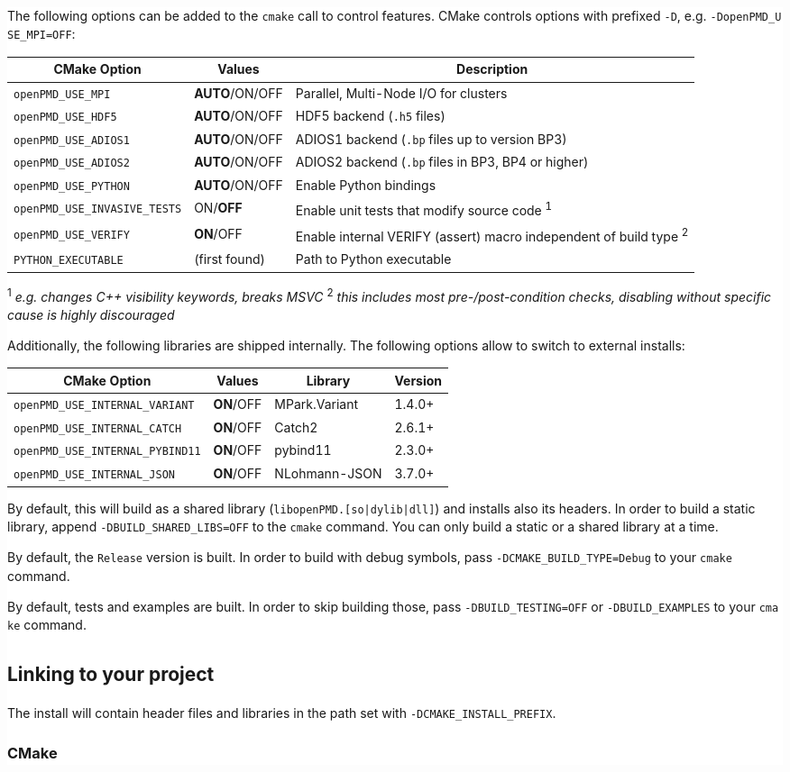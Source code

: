 
The following options can be added to the `cmake` call to control features.
CMake controls options with prefixed `-D`, e.g. `-DopenPMD_USE_MPI=OFF`:

| CMake Option                 | Values           | Description                                                                  |
|------------------------------|------------------|------------------------------------------------------------------------------|
| `openPMD_USE_MPI`            | **AUTO**/ON/OFF  | Parallel, Multi-Node I/O for clusters                                        |
| `openPMD_USE_HDF5`           | **AUTO**/ON/OFF  | HDF5 backend (`.h5` files)                                                   |
| `openPMD_USE_ADIOS1`         | **AUTO**/ON/OFF  | ADIOS1 backend (`.bp` files up to version BP3)                               |
| `openPMD_USE_ADIOS2`         | **AUTO**/ON/OFF  | ADIOS2 backend (`.bp` files in BP3, BP4 or higher)                           |
| `openPMD_USE_PYTHON`         | **AUTO**/ON/OFF  | Enable Python bindings                                                       |
| `openPMD_USE_INVASIVE_TESTS` | ON/**OFF**       | Enable unit tests that modify source code <sup>1</sup>                       |
| `openPMD_USE_VERIFY`         | **ON**/OFF       | Enable internal VERIFY (assert) macro independent of build type <sup>2</sup> |
| `PYTHON_EXECUTABLE`          | (first found)    | Path to Python executable                                                    |

<sup>1</sup> *e.g. changes C++ visibility keywords, breaks MSVC*
<sup>2</sup> *this includes most pre-/post-condition checks, disabling without specific cause is highly discouraged*

Additionally, the following libraries are shipped internally.
The following options allow to switch to external installs:

| CMake Option                    | Values     | Library       | Version |
|---------------------------------|------------|---------------|---------|
| `openPMD_USE_INTERNAL_VARIANT`  | **ON**/OFF | MPark.Variant |  1.4.0+ |
| `openPMD_USE_INTERNAL_CATCH`    | **ON**/OFF | Catch2        |  2.6.1+ |
| `openPMD_USE_INTERNAL_PYBIND11` | **ON**/OFF | pybind11      |  2.3.0+ |
| `openPMD_USE_INTERNAL_JSON`     | **ON**/OFF | NLohmann-JSON |  3.7.0+ |

By default, this will build as a shared library (`libopenPMD.[so|dylib|dll]`) and installs also its headers.
In order to build a static library, append `-DBUILD_SHARED_LIBS=OFF` to the `cmake` command.
You can only build a static or a shared library at a time.

By default, the `Release` version is built.
In order to build with debug symbols, pass `-DCMAKE_BUILD_TYPE=Debug` to your `cmake` command.

By default, tests and examples are built.
In order to skip building those, pass `-DBUILD_TESTING=OFF` or `-DBUILD_EXAMPLES` to your `cmake` command.

## Linking to your project

The install will contain header files and libraries in the path set with `-DCMAKE_INSTALL_PREFIX`.

### CMake


[api-platforms]: https://img.shields.io/badge/platforms-linux%20|%20osx%20|%20win-blue.svg "Supported Platforms"
[api-cpp]: https://img.shields.io/badge/language-C%2B%2B11-yellowgreen.svg "C++11 API"
[dev-alpha]: https://img.shields.io/badge/phase-alpha-yellowgreen.svg "Status: Alpha"
[api-py3]: https://img.shields.io/badge/language-Python3-yellowgreen.svg "Python3 API"